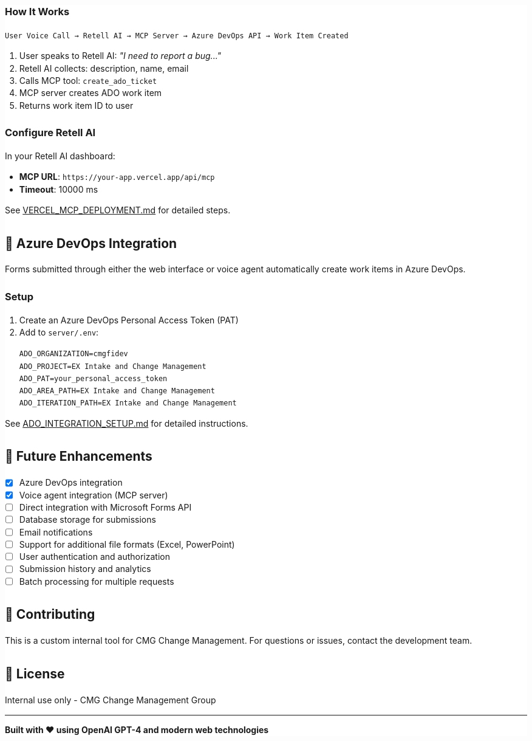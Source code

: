 ### How It Works

```
User Voice Call → Retell AI → MCP Server → Azure DevOps API → Work Item Created
```

1. User speaks to Retell AI: _"I need to report a bug..."_
2. Retell AI collects: description, name, email
3. Calls MCP tool: `create_ado_ticket`
4. MCP server creates ADO work item
5. Returns work item ID to user

### Configure Retell AI

In your Retell AI dashboard:
- **MCP URL**: `https://your-app.vercel.app/api/mcp`
- **Timeout**: 10000 ms

See [VERCEL_MCP_DEPLOYMENT.md](./VERCEL_MCP_DEPLOYMENT.md) for detailed steps.

## 🔗 Azure DevOps Integration

Forms submitted through either the web interface or voice agent automatically create work items in Azure DevOps.

### Setup

1. Create an Azure DevOps Personal Access Token (PAT)
2. Add to `server/.env`:
   ```env
   ADO_ORGANIZATION=cmgfidev
   ADO_PROJECT=EX Intake and Change Management
   ADO_PAT=your_personal_access_token
   ADO_AREA_PATH=EX Intake and Change Management
   ADO_ITERATION_PATH=EX Intake and Change Management
   ```

See [ADO_INTEGRATION_SETUP.md](./ADO_INTEGRATION_SETUP.md) for detailed instructions.

## 📝 Future Enhancements

- [x] Azure DevOps integration
- [x] Voice agent integration (MCP server)
- [ ] Direct integration with Microsoft Forms API
- [ ] Database storage for submissions
- [ ] Email notifications
- [ ] Support for additional file formats (Excel, PowerPoint)
- [ ] User authentication and authorization
- [ ] Submission history and analytics
- [ ] Batch processing for multiple requests

## 🤝 Contributing

This is a custom internal tool for CMG Change Management. For questions or issues, contact the development team.

## 📄 License

Internal use only - CMG Change Management Group

---

**Built with ❤️ using OpenAI GPT-4 and modern web technologies**
